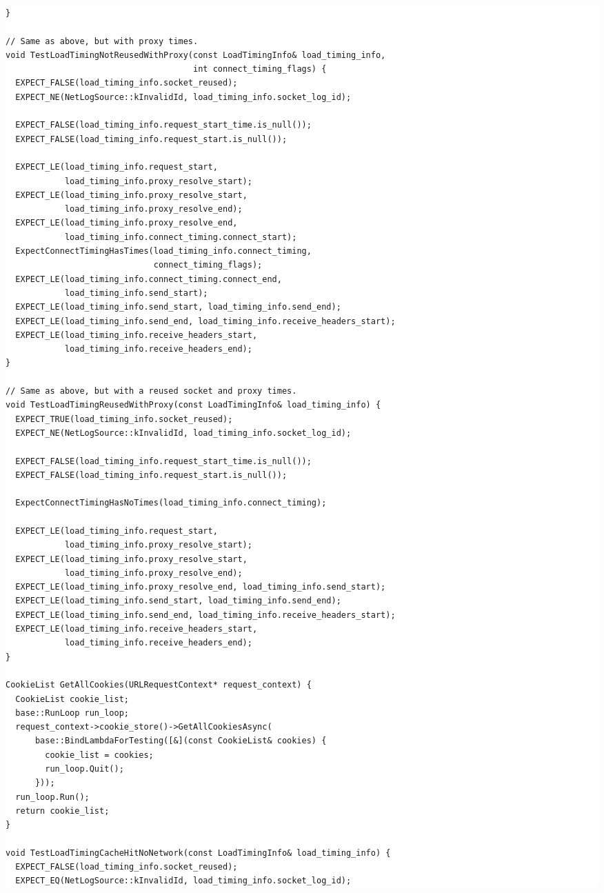 ```
}

// Same as above, but with proxy times.
void TestLoadTimingNotReusedWithProxy(const LoadTimingInfo& load_timing_info,
                                      int connect_timing_flags) {
  EXPECT_FALSE(load_timing_info.socket_reused);
  EXPECT_NE(NetLogSource::kInvalidId, load_timing_info.socket_log_id);

  EXPECT_FALSE(load_timing_info.request_start_time.is_null());
  EXPECT_FALSE(load_timing_info.request_start.is_null());

  EXPECT_LE(load_timing_info.request_start,
            load_timing_info.proxy_resolve_start);
  EXPECT_LE(load_timing_info.proxy_resolve_start,
            load_timing_info.proxy_resolve_end);
  EXPECT_LE(load_timing_info.proxy_resolve_end,
            load_timing_info.connect_timing.connect_start);
  ExpectConnectTimingHasTimes(load_timing_info.connect_timing,
                              connect_timing_flags);
  EXPECT_LE(load_timing_info.connect_timing.connect_end,
            load_timing_info.send_start);
  EXPECT_LE(load_timing_info.send_start, load_timing_info.send_end);
  EXPECT_LE(load_timing_info.send_end, load_timing_info.receive_headers_start);
  EXPECT_LE(load_timing_info.receive_headers_start,
            load_timing_info.receive_headers_end);
}

// Same as above, but with a reused socket and proxy times.
void TestLoadTimingReusedWithProxy(const LoadTimingInfo& load_timing_info) {
  EXPECT_TRUE(load_timing_info.socket_reused);
  EXPECT_NE(NetLogSource::kInvalidId, load_timing_info.socket_log_id);

  EXPECT_FALSE(load_timing_info.request_start_time.is_null());
  EXPECT_FALSE(load_timing_info.request_start.is_null());

  ExpectConnectTimingHasNoTimes(load_timing_info.connect_timing);

  EXPECT_LE(load_timing_info.request_start,
            load_timing_info.proxy_resolve_start);
  EXPECT_LE(load_timing_info.proxy_resolve_start,
            load_timing_info.proxy_resolve_end);
  EXPECT_LE(load_timing_info.proxy_resolve_end, load_timing_info.send_start);
  EXPECT_LE(load_timing_info.send_start, load_timing_info.send_end);
  EXPECT_LE(load_timing_info.send_end, load_timing_info.receive_headers_start);
  EXPECT_LE(load_timing_info.receive_headers_start,
            load_timing_info.receive_headers_end);
}

CookieList GetAllCookies(URLRequestContext* request_context) {
  CookieList cookie_list;
  base::RunLoop run_loop;
  request_context->cookie_store()->GetAllCookiesAsync(
      base::BindLambdaForTesting([&](const CookieList& cookies) {
        cookie_list = cookies;
        run_loop.Quit();
      }));
  run_loop.Run();
  return cookie_list;
}

void TestLoadTimingCacheHitNoNetwork(const LoadTimingInfo& load_timing_info) {
  EXPECT_FALSE(load_timing_info.socket_reused);
  EXPECT_EQ(NetLogSource::kInvalidId, load_timing_info.socket_log_id);
```